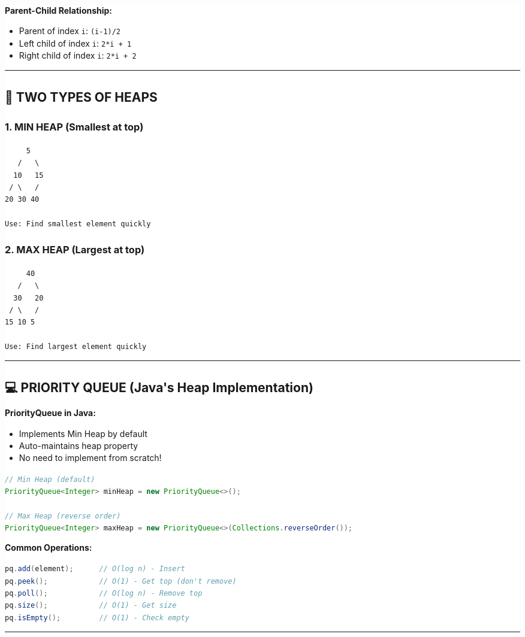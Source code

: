 **Parent-Child Relationship:**
- Parent of index `i`: `(i-1)/2`
- Left child of index `i`: `2*i + 1`
- Right child of index `i`: `2*i + 2`

---

## 🔑 TWO TYPES OF HEAPS

### **1. MIN HEAP (Smallest at top)**
```
     5
   /   \
  10   15
 / \   /
20 30 40

Use: Find smallest element quickly
```

### **2. MAX HEAP (Largest at top)**
```
     40
   /   \
  30   20
 / \   /
15 10 5

Use: Find largest element quickly
```

---

## 💻 PRIORITY QUEUE (Java's Heap Implementation)

**PriorityQueue in Java:**
- Implements Min Heap by default
- Auto-maintains heap property
- No need to implement from scratch!

```java
// Min Heap (default)
PriorityQueue<Integer> minHeap = new PriorityQueue<>();

// Max Heap (reverse order)
PriorityQueue<Integer> maxHeap = new PriorityQueue<>(Collections.reverseOrder());
```

**Common Operations:**
```java
pq.add(element);      // O(log n) - Insert
pq.peek();            // O(1) - Get top (don't remove)
pq.poll();            // O(log n) - Remove top
pq.size();            // O(1) - Get size
pq.isEmpty();         // O(1) - Check empty
```

---